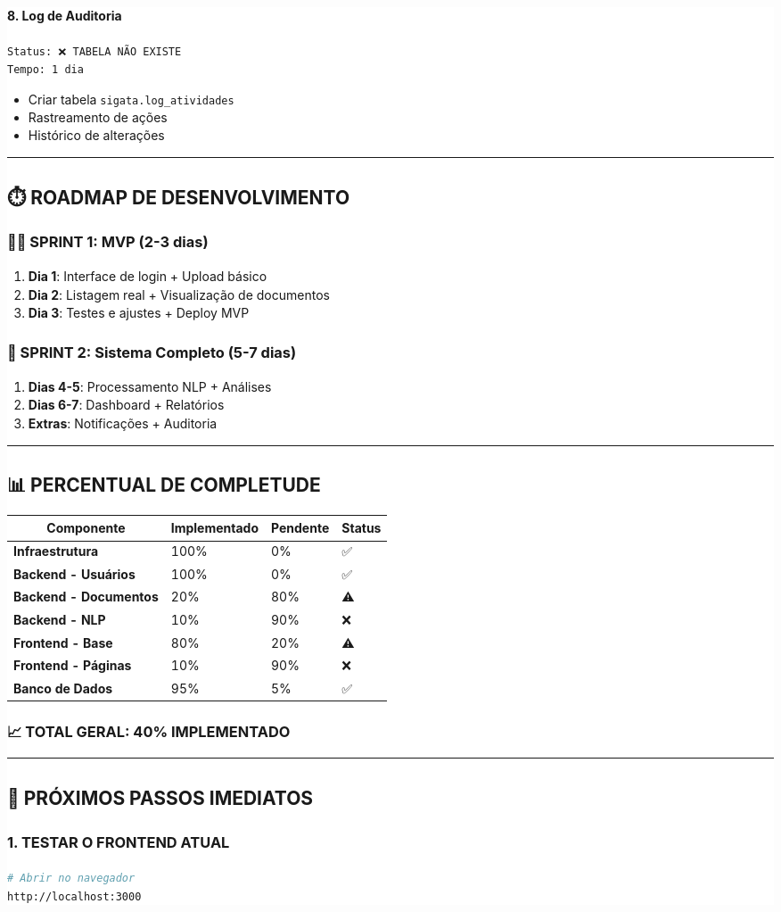 #### **8. Log de Auditoria**
```
Status: ❌ TABELA NÃO EXISTE
Tempo: 1 dia
```
- Criar tabela `sigata.log_atividades`
- Rastreamento de ações
- Histórico de alterações

---

## ⏱️ **ROADMAP DE DESENVOLVIMENTO**

### **🏃‍♂️ SPRINT 1: MVP (2-3 dias)**
1. **Dia 1**: Interface de login + Upload básico
2. **Dia 2**: Listagem real + Visualização de documentos
3. **Dia 3**: Testes e ajustes + Deploy MVP

### **🚀 SPRINT 2: Sistema Completo (5-7 dias)**
1. **Dias 4-5**: Processamento NLP + Análises
2. **Dias 6-7**: Dashboard + Relatórios
3. **Extras**: Notificações + Auditoria

---

## 📊 **PERCENTUAL DE COMPLETUDE**

| Componente | Implementado | Pendente | Status |
|------------|--------------|----------|---------|
| **Infraestrutura** | 100% | 0% | ✅ |
| **Backend - Usuários** | 100% | 0% | ✅ |
| **Backend - Documentos** | 20% | 80% | ⚠️ |
| **Backend - NLP** | 10% | 90% | ❌ |
| **Frontend - Base** | 80% | 20% | ⚠️ |
| **Frontend - Páginas** | 10% | 90% | ❌ |
| **Banco de Dados** | 95% | 5% | ✅ |

### **📈 TOTAL GERAL: 40% IMPLEMENTADO**

---

## 🎯 **PRÓXIMOS PASSOS IMEDIATOS**

### **1. TESTAR O FRONTEND ATUAL**
```bash
# Abrir no navegador
http://localhost:3000
```

